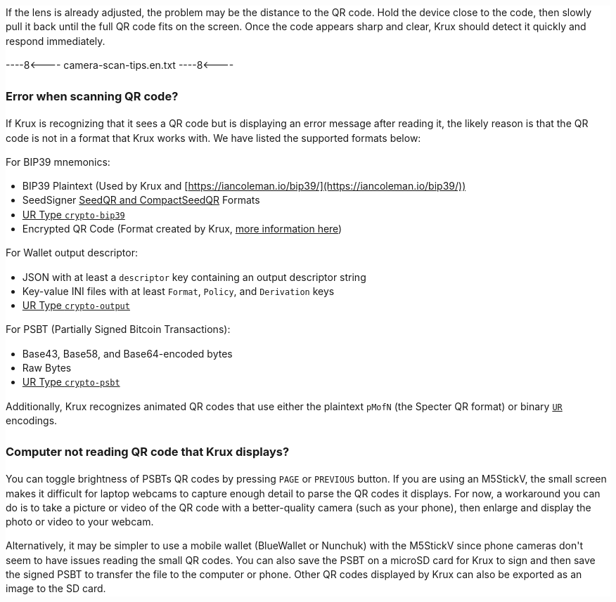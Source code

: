 If the lens is already adjusted, the problem may be the distance to the QR code. Hold the device close to the code, then slowly pull it back until the full QR code fits on the screen. Once the code appears sharp and clear, Krux should detect it quickly and respond immediately.

----8<----
camera-scan-tips.en.txt
----8<----

<div style="clear: both"></div>

### Error when scanning QR code?

If Krux is recognizing that it sees a QR code but is displaying an error message after reading it, the likely reason is that the QR code is not in a format that Krux works with. We have listed the supported formats below:

For BIP39 mnemonics:

- BIP39 Plaintext (Used by Krux and [https://iancoleman.io/bip39/](https://iancoleman.io/bip39/))
- SeedSigner [SeedQR and CompactSeedQR](https://github.com/SeedSigner/seedsigner/blob/dev/docs/seed_qr/README.md) Formats
- [UR Type `crypto-bip39`](https://github.com/BlockchainCommons/Research/blob/master/papers/bcr-2020-006-urtypes.md)
- Encrypted QR Code (Format created by Krux, [more information here](getting-started/features/encrypted-mnemonics.md))

For Wallet output descriptor:

- JSON with at least a `descriptor` key containing an output descriptor string
- Key-value INI files with at least `Format`, `Policy`, and `Derivation` keys
- [UR Type `crypto-output`](https://github.com/BlockchainCommons/Research/blob/master/papers/bcr-2020-010-output-desc.md)

For PSBT (Partially Signed Bitcoin Transactions):

- Base43, Base58, and Base64-encoded bytes
- Raw Bytes
- [UR Type `crypto-psbt`](https://github.com/BlockchainCommons/Research/blob/master/papers/bcr-2020-006-urtypes.md)

Additionally, Krux recognizes animated QR codes that use either the plaintext `pMofN` (the Specter QR format) or binary [`UR`](https://github.com/BlockchainCommons/Research/blob/master/papers/bcr-2020-005-ur.md) encodings.


### Computer not reading QR code that Krux displays?

You can toggle brightness of PSBTs QR codes by pressing `PAGE` or `PREVIOUS` button. If you are using an M5StickV, the small screen makes it difficult for laptop webcams to capture enough detail to parse the QR codes it displays. For now, a workaround you can do is to take a picture or video of the QR code with a better-quality camera (such as your phone), then enlarge and display the photo or video to your webcam.

Alternatively, it may be simpler to use a mobile wallet (BlueWallet or Nunchuk) with the M5StickV since phone cameras don't seem to have issues reading the small QR codes. You can also save the PSBT on a microSD card for Krux to sign and then save the signed PSBT to transfer the file to the computer or phone. Other QR codes displayed by Krux can also be exported as an image to the SD card.
